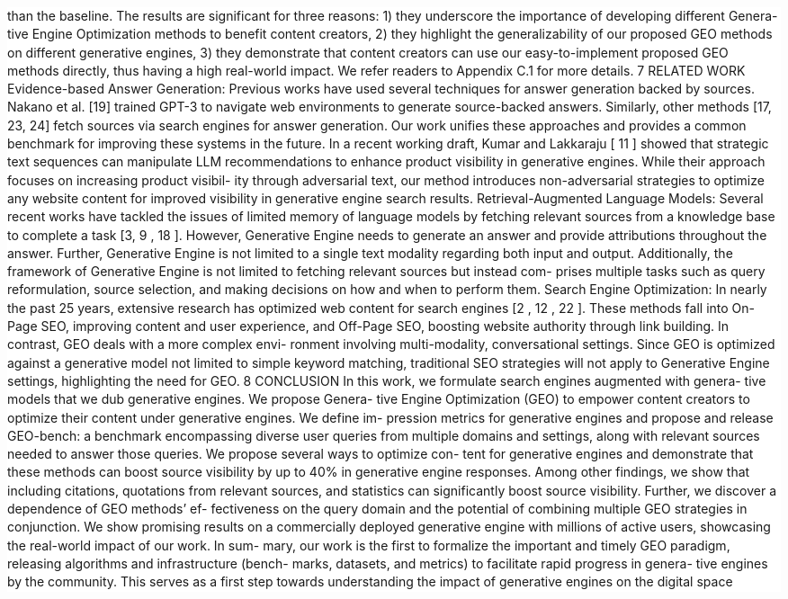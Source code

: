 than the baseline. The results are significant for three reasons: 1)
they underscore the importance of developing different Genera-
tive Engine Optimization methods to benefit content creators, 2)
they highlight the generalizability of our proposed GEO methods
on different generative engines, 3) they demonstrate that content
creators can use our easy-to-implement proposed GEO methods
directly, thus having a high real-world impact. We refer readers to
Appendix C.1 for more details.
7 RELATED WORK
Evidence-based Answer Generation: Previous works have used
several techniques for answer generation backed by sources. Nakano
et al. [19] trained GPT-3 to navigate web environments to generate
source-backed answers. Similarly, other methods [17, 23, 24] fetch
sources via search engines for answer generation. Our work unifies
these approaches and provides a common benchmark for improving
these systems in the future. In a recent working draft, Kumar and
Lakkaraju [ 11 ] showed that strategic text sequences can manipulate
LLM recommendations to enhance product visibility in generative
engines. While their approach focuses on increasing product visibil-
ity through adversarial text, our method introduces non-adversarial
strategies to optimize any website content for improved visibility
in generative engine search results.
Retrieval-Augmented Language Models: Several recent works
have tackled the issues of limited memory of language models
by fetching relevant sources from a knowledge base to complete a
task [3, 9 , 18 ]. However, Generative Engine needs to generate an
answer and provide attributions throughout the answer. Further,
Generative Engine is not limited to a single text modality regarding
both input and output. Additionally, the framework of Generative
Engine is not limited to fetching relevant sources but instead com-
prises multiple tasks such as query reformulation, source selection,
and making decisions on how and when to perform them.
Search Engine Optimization: In nearly the past 25 years, extensive
research has optimized web content for search engines [2 , 12 , 22 ].
These methods fall into On-Page SEO, improving content and user
experience, and Off-Page SEO, boosting website authority through
link building. In contrast, GEO deals with a more complex envi-
ronment involving multi-modality, conversational settings. Since
GEO is optimized against a generative model not limited to simple
keyword matching, traditional SEO strategies will not apply to
Generative Engine settings, highlighting the need for GEO.
8 CONCLUSION
In this work, we formulate search engines augmented with genera-
tive models that we dub generative engines. We propose Genera-
tive Engine Optimization (GEO) to empower content creators
to optimize their content under generative engines. We define im-
pression metrics for generative engines and propose and release
GEO-bench: a benchmark encompassing diverse user queries from
multiple domains and settings, along with relevant sources needed
to answer those queries. We propose several ways to optimize con-
tent for generative engines and demonstrate that these methods can
boost source visibility by up to 40% in generative engine responses.
Among other findings, we show that including citations, quotations
from relevant sources, and statistics can significantly boost source
visibility. Further, we discover a dependence of GEO methods’ ef-
fectiveness on the query domain and the potential of combining
multiple GEO strategies in conjunction. We show promising results
on a commercially deployed generative engine with millions of
active users, showcasing the real-world impact of our work. In sum-
mary, our work is the first to formalize the important and timely
GEO paradigm, releasing algorithms and infrastructure (bench-
marks, datasets, and metrics) to facilitate rapid progress in genera-
tive engines by the community. This serves as a first step towards
understanding the impact of generative engines on the digital space